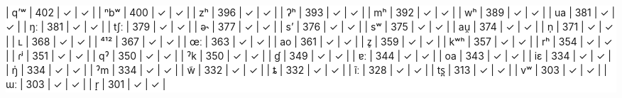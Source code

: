 | qʼʷ | 402 | ✓ | ✓ |
| ⁿbʷ | 400 | ✓ | ✓ |
| zʰ | 396 | ✓ | ✓ |
| ʔʰ | 393 | ✓ | ✓ |
| mʰ | 392 | ✓ | ✓ |
| wʰ | 389 | ✓ | ✓ |
| ua | 381 | ✓ | ✓ |
| ŋː | 381 | ✓ | ✓ |
| tʃː | 379 | ✓ | ✓ |
| ə˞ | 377 | ✓ | ✓ |
| sʼ | 376 | ✓ | ✓ |
| sʷ | 375 | ✓ | ✓ |
| au̯ | 374 | ✓ | ✓ |
| n̩ | 371 | ✓ | ✓ |
| ʟ | 368 | ✓ | ✓ |
| ⁴¹² | 367 | ✓ | ✓ |
| œː | 363 | ✓ | ✓ |
| ao | 361 | ✓ | ✓ |
| z̥ | 359 | ✓ | ✓ |
| kʷʰ | 357 | ✓ | ✓ |
| rʰ | 354 | ✓ | ✓ |
| ɾʲ | 351 | ✓ | ✓ |
| qˀ | 350 | ✓ | ✓ |
| ˀk | 350 | ✓ | ✓ |
| ɠ | 349 | ✓ | ✓ |
| ɐː | 344 | ✓ | ✓ |
| oa | 343 | ✓ | ✓ |
| iɛ | 334 | ✓ | ✓ |
| ŋ̍ | 334 | ✓ | ✓ |
| ˀm | 334 | ✓ | ✓ |
| w̃ | 332 | ✓ | ✓ |
| ȶ | 332 | ✓ | ✓ |
| ĩː | 328 | ✓ | ✓ |
| ts̪ | 313 | ✓ | ✓ |
| vʷ | 303 | ✓ | ✓ |
| ɯː | 303 | ✓ | ✓ |
| r̝ | 301 | ✓ | ✓ |